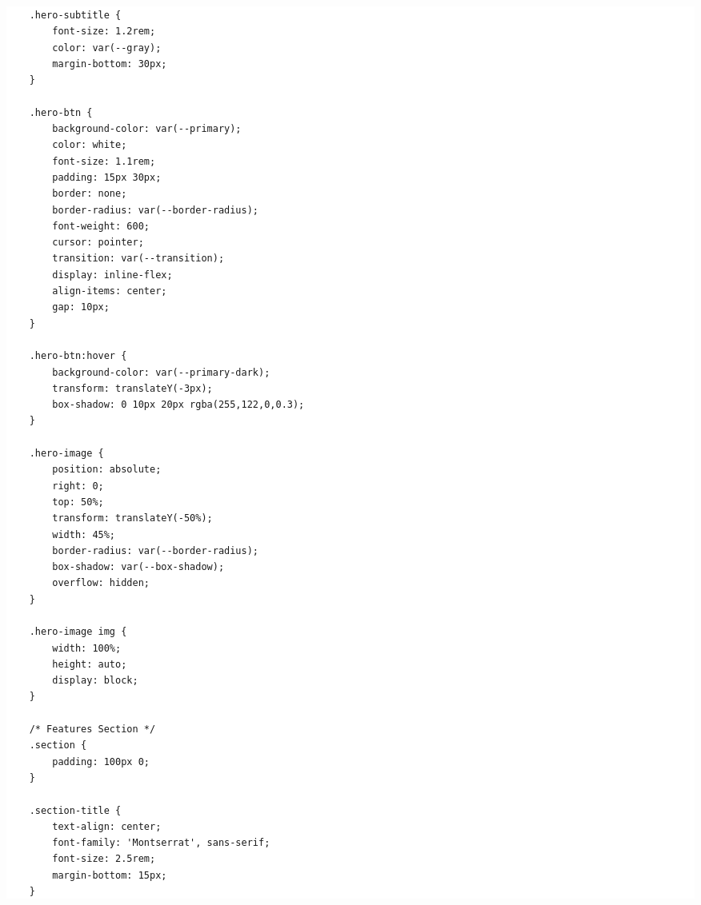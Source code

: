         .hero-subtitle {
            font-size: 1.2rem;
            color: var(--gray);
            margin-bottom: 30px;
        }

        .hero-btn {
            background-color: var(--primary);
            color: white;
            font-size: 1.1rem;
            padding: 15px 30px;
            border: none;
            border-radius: var(--border-radius);
            font-weight: 600;
            cursor: pointer;
            transition: var(--transition);
            display: inline-flex;
            align-items: center;
            gap: 10px;
        }

        .hero-btn:hover {
            background-color: var(--primary-dark);
            transform: translateY(-3px);
            box-shadow: 0 10px 20px rgba(255,122,0,0.3);
        }

        .hero-image {
            position: absolute;
            right: 0;
            top: 50%;
            transform: translateY(-50%);
            width: 45%;
            border-radius: var(--border-radius);
            box-shadow: var(--box-shadow);
            overflow: hidden;
        }

        .hero-image img {
            width: 100%;
            height: auto;
            display: block;
        }

        /* Features Section */
        .section {
            padding: 100px 0;
        }

        .section-title {
            text-align: center;
            font-family: 'Montserrat', sans-serif;
            font-size: 2.5rem;
            margin-bottom: 15px;
        }
